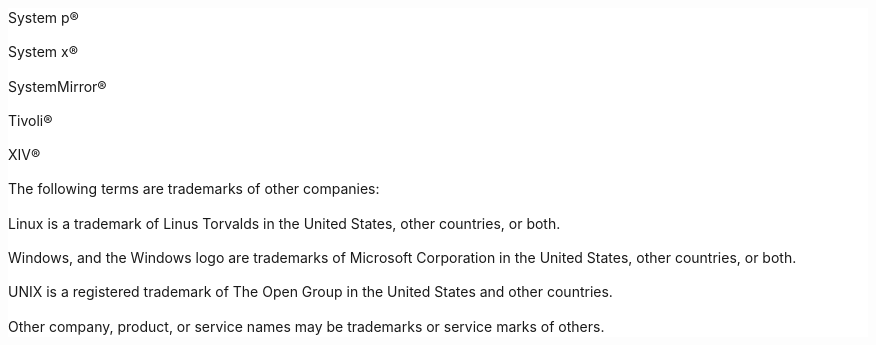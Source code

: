 System p®

System x®

SystemMirror®

Tivoli®

XIV®

The following terms are trademarks of other companies:

Linux is a trademark of Linus Torvalds in the United States, other countries, or both.

Windows, and the Windows logo are trademarks of Microsoft Corporation in the United States, other countries, or both.

UNIX is a registered trademark of The Open Group in the United States and other countries.

Other company, product, or service names may be trademarks or service marks of others.